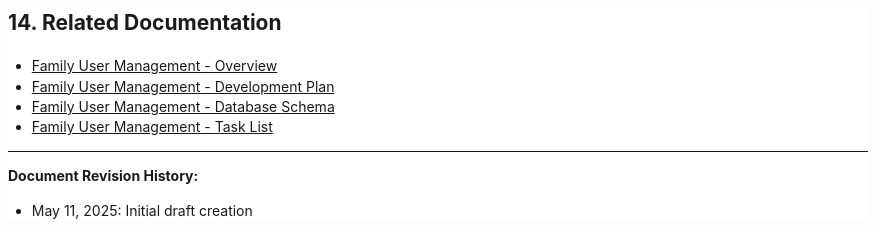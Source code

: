 ## 14. Related Documentation

- [Family User Management - Overview](./overview.md)
- [Family User Management - Development Plan](./development-plan.md)
- [Family User Management - Database Schema](./database-schema.sql)
- [Family User Management - Task List](./tasks.md)

---

**Document Revision History:**
- May 11, 2025: Initial draft creation